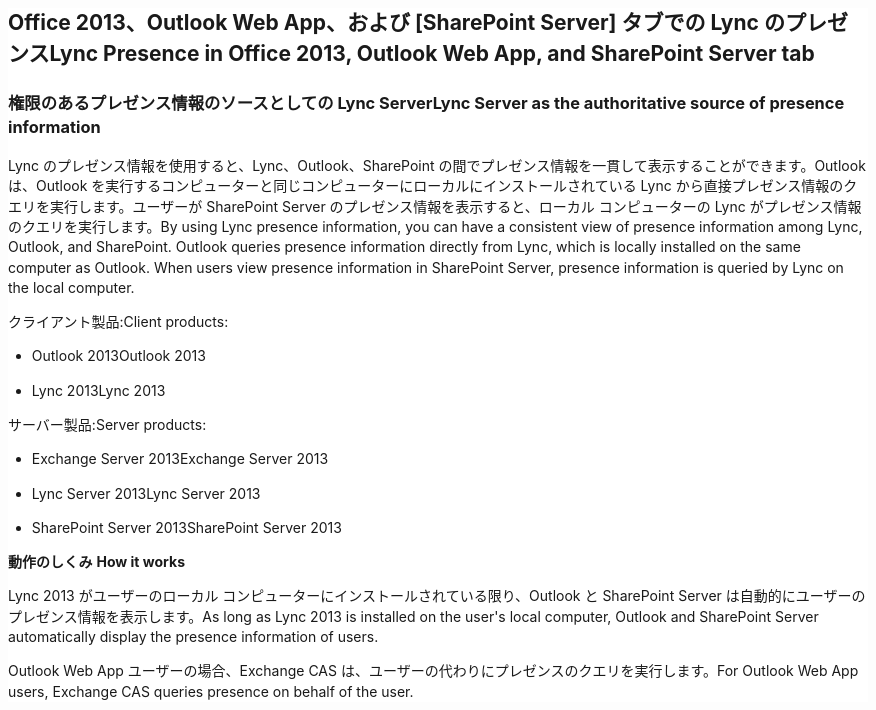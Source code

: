 ## <a name="lync-presence-in-office-2013-outlook-web-app-and-sharepoint-server-tab"></a><span data-ttu-id="8a4ff-386">Office 2013、Outlook Web App、および [SharePoint Server] タブでの Lync のプレゼンス</span><span class="sxs-lookup"><span data-stu-id="8a4ff-386">Lync Presence in Office 2013, Outlook Web App, and SharePoint Server tab</span></span>

### <a name="lync-server-as-the-authoritative-source-of-presence-information"></a><span data-ttu-id="8a4ff-387">権限のあるプレゼンス情報のソースとしての Lync Server</span><span class="sxs-lookup"><span data-stu-id="8a4ff-387">Lync Server as the authoritative source of presence information</span></span>

<span data-ttu-id="8a4ff-p133">Lync のプレゼンス情報を使用すると、Lync、Outlook、SharePoint の間でプレゼンス情報を一貫して表示することができます。Outlook は、Outlook を実行するコンピューターと同じコンピューターにローカルにインストールされている Lync から直接プレゼンス情報のクエリを実行します。ユーザーが SharePoint Server のプレゼンス情報を表示すると、ローカル コンピューターの Lync がプレゼンス情報のクエリを実行します。</span><span class="sxs-lookup"><span data-stu-id="8a4ff-p133">By using Lync presence information, you can have a consistent view of presence information among Lync, Outlook, and SharePoint. Outlook queries presence information directly from Lync, which is locally installed on the same computer as Outlook. When users view presence information in SharePoint Server, presence information is queried by Lync on the local computer.</span></span>
  
<span data-ttu-id="8a4ff-391">クライアント製品:</span><span class="sxs-lookup"><span data-stu-id="8a4ff-391">Client products:</span></span> 
  
- <span data-ttu-id="8a4ff-392">Outlook 2013</span><span class="sxs-lookup"><span data-stu-id="8a4ff-392">Outlook 2013</span></span> 
    
- <span data-ttu-id="8a4ff-393">Lync 2013</span><span class="sxs-lookup"><span data-stu-id="8a4ff-393">Lync 2013</span></span> 
    
<span data-ttu-id="8a4ff-394">サーバー製品:</span><span class="sxs-lookup"><span data-stu-id="8a4ff-394">Server products:</span></span> 
  
- <span data-ttu-id="8a4ff-395">Exchange Server 2013</span><span class="sxs-lookup"><span data-stu-id="8a4ff-395">Exchange Server 2013</span></span> 
    
- <span data-ttu-id="8a4ff-396">Lync Server 2013</span><span class="sxs-lookup"><span data-stu-id="8a4ff-396">Lync Server 2013</span></span> 
    
- <span data-ttu-id="8a4ff-397">SharePoint Server 2013</span><span class="sxs-lookup"><span data-stu-id="8a4ff-397">SharePoint Server 2013</span></span> 
    
 <span data-ttu-id="8a4ff-398">**動作のしくみ** </span><span class="sxs-lookup"><span data-stu-id="8a4ff-398">**How it works**</span></span>
  
<span data-ttu-id="8a4ff-399">Lync 2013 がユーザーのローカル コンピューターにインストールされている限り、Outlook と SharePoint Server は自動的にユーザーのプレゼンス情報を表示します。</span><span class="sxs-lookup"><span data-stu-id="8a4ff-399">As long as Lync 2013 is installed on the user's local computer, Outlook and SharePoint Server automatically display the presence information of users.</span></span> 
  
<span data-ttu-id="8a4ff-400">Outlook Web App ユーザーの場合、Exchange CAS は、ユーザーの代わりにプレゼンスのクエリを実行します。</span><span class="sxs-lookup"><span data-stu-id="8a4ff-400">For Outlook Web App users, Exchange CAS queries presence on behalf of the user.</span></span> 
  